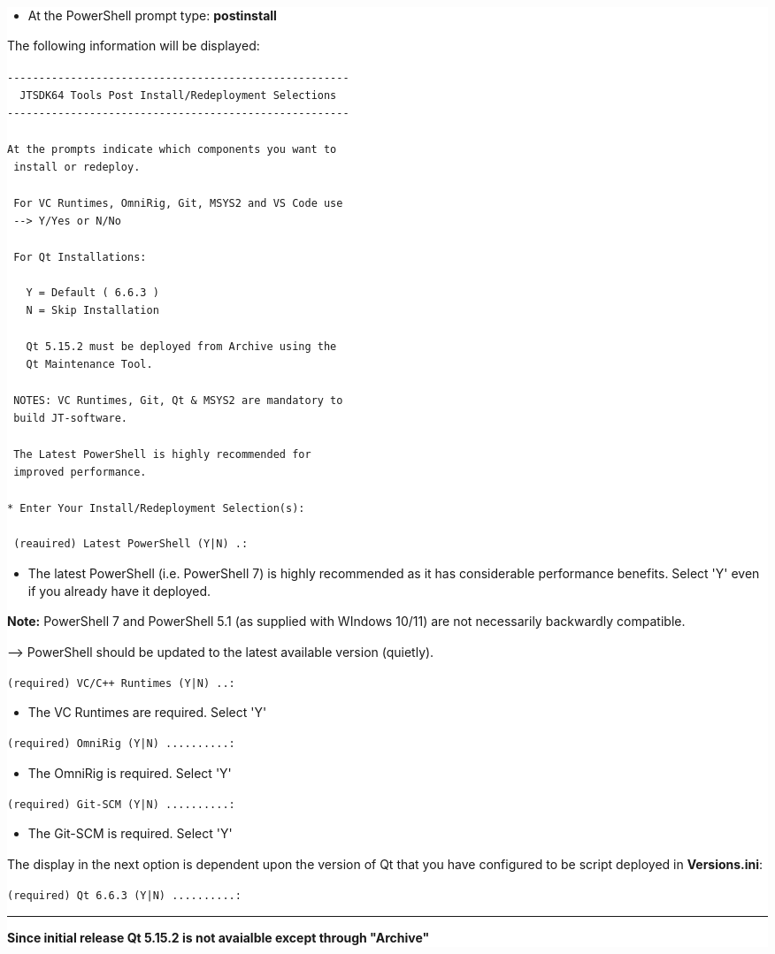 - At the PowerShell prompt type: **postinstall**

The following information will be displayed:

```
------------------------------------------------------
  JTSDK64 Tools Post Install/Redeployment Selections
------------------------------------------------------

At the prompts indicate which components you want to
 install or redeploy.

 For VC Runtimes, OmniRig, Git, MSYS2 and VS Code use
 --> Y/Yes or N/No

 For Qt Installations:

   Y = Default ( 6.6.3 )
   N = Skip Installation

   Qt 5.15.2 must be deployed from Archive using the
   Qt Maintenance Tool.

 NOTES: VC Runtimes, Git, Qt & MSYS2 are mandatory to
 build JT-software.

 The Latest PowerShell is highly recommended for
 improved performance.

* Enter Your Install/Redeployment Selection(s):

 (reauired) Latest PowerShell (Y|N) .: 
```
- The latest PowerShell (i.e. PowerShell 7) is highly recommended as it has considerable performance benefits. Select 'Y' even if you already have it deployed. 

**Note:** PowerShell 7 and PowerShell 5.1 (as supplied with WIndows 10/11) are not necessarily backwardly compatible.

--> PowerShell should be updated to the latest available version (quietly).
```
(required) VC/C++ Runtimes (Y|N) ..: 
```
- The VC Runtimes are required. Select 'Y'

```
(required) OmniRig (Y|N) ..........:
```
- The OmniRig is required. Select 'Y'
```
(required) Git-SCM (Y|N) ..........: 
```
- The Git-SCM is required. Select 'Y'

The display in the next option is dependent upon the version of Qt that you have configured to be script deployed in **Versions.ini**:
```
(required) Qt 6.6.3 (Y|N) ..........:
```
************************************************************************************
**Since initial release Qt 5.15.2 is not avaialble except through "Archive"** 
